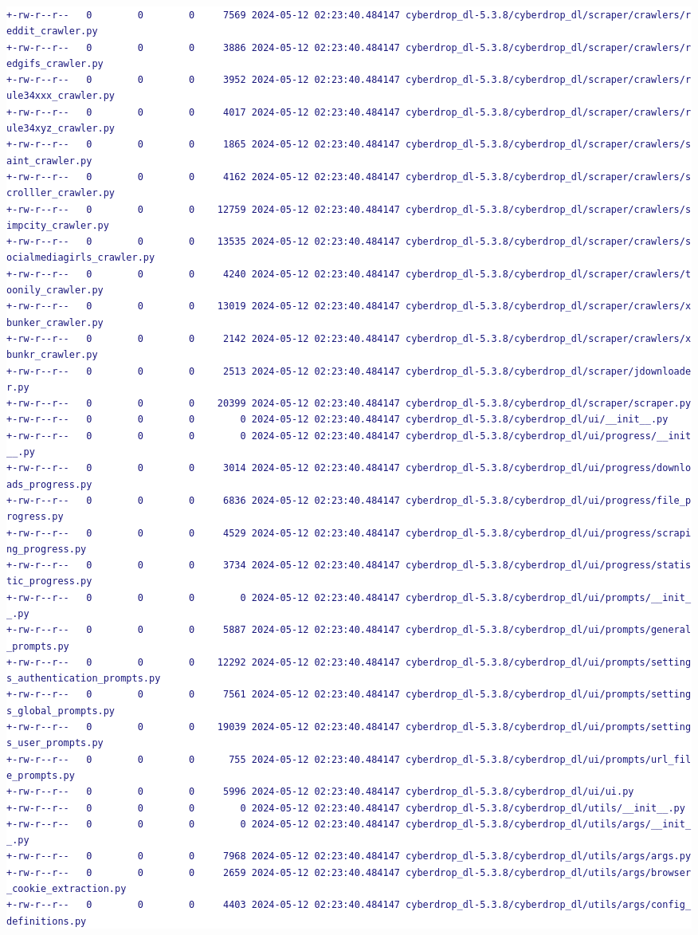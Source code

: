 ```diff
+-rw-r--r--   0        0        0     7569 2024-05-12 02:23:40.484147 cyberdrop_dl-5.3.8/cyberdrop_dl/scraper/crawlers/reddit_crawler.py
+-rw-r--r--   0        0        0     3886 2024-05-12 02:23:40.484147 cyberdrop_dl-5.3.8/cyberdrop_dl/scraper/crawlers/redgifs_crawler.py
+-rw-r--r--   0        0        0     3952 2024-05-12 02:23:40.484147 cyberdrop_dl-5.3.8/cyberdrop_dl/scraper/crawlers/rule34xxx_crawler.py
+-rw-r--r--   0        0        0     4017 2024-05-12 02:23:40.484147 cyberdrop_dl-5.3.8/cyberdrop_dl/scraper/crawlers/rule34xyz_crawler.py
+-rw-r--r--   0        0        0     1865 2024-05-12 02:23:40.484147 cyberdrop_dl-5.3.8/cyberdrop_dl/scraper/crawlers/saint_crawler.py
+-rw-r--r--   0        0        0     4162 2024-05-12 02:23:40.484147 cyberdrop_dl-5.3.8/cyberdrop_dl/scraper/crawlers/scrolller_crawler.py
+-rw-r--r--   0        0        0    12759 2024-05-12 02:23:40.484147 cyberdrop_dl-5.3.8/cyberdrop_dl/scraper/crawlers/simpcity_crawler.py
+-rw-r--r--   0        0        0    13535 2024-05-12 02:23:40.484147 cyberdrop_dl-5.3.8/cyberdrop_dl/scraper/crawlers/socialmediagirls_crawler.py
+-rw-r--r--   0        0        0     4240 2024-05-12 02:23:40.484147 cyberdrop_dl-5.3.8/cyberdrop_dl/scraper/crawlers/toonily_crawler.py
+-rw-r--r--   0        0        0    13019 2024-05-12 02:23:40.484147 cyberdrop_dl-5.3.8/cyberdrop_dl/scraper/crawlers/xbunker_crawler.py
+-rw-r--r--   0        0        0     2142 2024-05-12 02:23:40.484147 cyberdrop_dl-5.3.8/cyberdrop_dl/scraper/crawlers/xbunkr_crawler.py
+-rw-r--r--   0        0        0     2513 2024-05-12 02:23:40.484147 cyberdrop_dl-5.3.8/cyberdrop_dl/scraper/jdownloader.py
+-rw-r--r--   0        0        0    20399 2024-05-12 02:23:40.484147 cyberdrop_dl-5.3.8/cyberdrop_dl/scraper/scraper.py
+-rw-r--r--   0        0        0        0 2024-05-12 02:23:40.484147 cyberdrop_dl-5.3.8/cyberdrop_dl/ui/__init__.py
+-rw-r--r--   0        0        0        0 2024-05-12 02:23:40.484147 cyberdrop_dl-5.3.8/cyberdrop_dl/ui/progress/__init__.py
+-rw-r--r--   0        0        0     3014 2024-05-12 02:23:40.484147 cyberdrop_dl-5.3.8/cyberdrop_dl/ui/progress/downloads_progress.py
+-rw-r--r--   0        0        0     6836 2024-05-12 02:23:40.484147 cyberdrop_dl-5.3.8/cyberdrop_dl/ui/progress/file_progress.py
+-rw-r--r--   0        0        0     4529 2024-05-12 02:23:40.484147 cyberdrop_dl-5.3.8/cyberdrop_dl/ui/progress/scraping_progress.py
+-rw-r--r--   0        0        0     3734 2024-05-12 02:23:40.484147 cyberdrop_dl-5.3.8/cyberdrop_dl/ui/progress/statistic_progress.py
+-rw-r--r--   0        0        0        0 2024-05-12 02:23:40.484147 cyberdrop_dl-5.3.8/cyberdrop_dl/ui/prompts/__init__.py
+-rw-r--r--   0        0        0     5887 2024-05-12 02:23:40.484147 cyberdrop_dl-5.3.8/cyberdrop_dl/ui/prompts/general_prompts.py
+-rw-r--r--   0        0        0    12292 2024-05-12 02:23:40.484147 cyberdrop_dl-5.3.8/cyberdrop_dl/ui/prompts/settings_authentication_prompts.py
+-rw-r--r--   0        0        0     7561 2024-05-12 02:23:40.484147 cyberdrop_dl-5.3.8/cyberdrop_dl/ui/prompts/settings_global_prompts.py
+-rw-r--r--   0        0        0    19039 2024-05-12 02:23:40.484147 cyberdrop_dl-5.3.8/cyberdrop_dl/ui/prompts/settings_user_prompts.py
+-rw-r--r--   0        0        0      755 2024-05-12 02:23:40.484147 cyberdrop_dl-5.3.8/cyberdrop_dl/ui/prompts/url_file_prompts.py
+-rw-r--r--   0        0        0     5996 2024-05-12 02:23:40.484147 cyberdrop_dl-5.3.8/cyberdrop_dl/ui/ui.py
+-rw-r--r--   0        0        0        0 2024-05-12 02:23:40.484147 cyberdrop_dl-5.3.8/cyberdrop_dl/utils/__init__.py
+-rw-r--r--   0        0        0        0 2024-05-12 02:23:40.484147 cyberdrop_dl-5.3.8/cyberdrop_dl/utils/args/__init__.py
+-rw-r--r--   0        0        0     7968 2024-05-12 02:23:40.484147 cyberdrop_dl-5.3.8/cyberdrop_dl/utils/args/args.py
+-rw-r--r--   0        0        0     2659 2024-05-12 02:23:40.484147 cyberdrop_dl-5.3.8/cyberdrop_dl/utils/args/browser_cookie_extraction.py
+-rw-r--r--   0        0        0     4403 2024-05-12 02:23:40.484147 cyberdrop_dl-5.3.8/cyberdrop_dl/utils/args/config_definitions.py
```